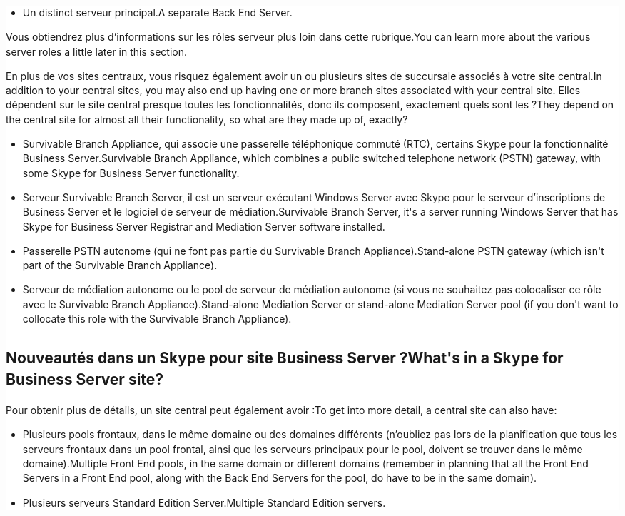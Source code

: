   - <span data-ttu-id="1c1ca-123">Un distinct serveur principal.</span><span class="sxs-lookup"><span data-stu-id="1c1ca-123">A separate Back End Server.</span></span>

<span data-ttu-id="1c1ca-124">Vous obtiendrez plus d’informations sur les rôles serveur plus loin dans cette rubrique.</span><span class="sxs-lookup"><span data-stu-id="1c1ca-124">You can learn more about the various server roles a little later in this section.</span></span>

<span data-ttu-id="1c1ca-125">En plus de vos sites centraux, vous risquez également avoir un ou plusieurs sites de succursale associés à votre site central.</span><span class="sxs-lookup"><span data-stu-id="1c1ca-125">In addition to your central sites, you may also end up having one or more branch sites associated with your central site.</span></span> <span data-ttu-id="1c1ca-126">Elles dépendent sur le site central presque toutes les fonctionnalités, donc ils composent, exactement quels sont les ?</span><span class="sxs-lookup"><span data-stu-id="1c1ca-126">They depend on the central site for almost all their functionality, so what are they made up of, exactly?</span></span>

- <span data-ttu-id="1c1ca-127">Survivable Branch Appliance, qui associe une passerelle téléphonique commuté (RTC), certains Skype pour la fonctionnalité Business Server.</span><span class="sxs-lookup"><span data-stu-id="1c1ca-127">Survivable Branch Appliance, which combines a public switched telephone network (PSTN) gateway, with some Skype for Business Server functionality.</span></span>

- <span data-ttu-id="1c1ca-128">Serveur Survivable Branch Server, il est un serveur exécutant Windows Server avec Skype pour le serveur d’inscriptions de Business Server et le logiciel de serveur de médiation.</span><span class="sxs-lookup"><span data-stu-id="1c1ca-128">Survivable Branch Server, it's a server running Windows Server that has Skype for Business Server Registrar and Mediation Server software installed.</span></span>

- <span data-ttu-id="1c1ca-129">Passerelle PSTN autonome (qui ne font pas partie du Survivable Branch Appliance).</span><span class="sxs-lookup"><span data-stu-id="1c1ca-129">Stand-alone PSTN gateway (which isn't part of the Survivable Branch Appliance).</span></span>

- <span data-ttu-id="1c1ca-130">Serveur de médiation autonome ou le pool de serveur de médiation autonome (si vous ne souhaitez pas colocaliser ce rôle avec le Survivable Branch Appliance).</span><span class="sxs-lookup"><span data-stu-id="1c1ca-130">Stand-alone Mediation Server or stand-alone Mediation Server pool (if you don't want to collocate this role with the Survivable Branch Appliance).</span></span>

## <a name="whats-in-a-skype-for-business-server-site"></a><span data-ttu-id="1c1ca-131">Nouveautés dans un Skype pour site Business Server ?</span><span class="sxs-lookup"><span data-stu-id="1c1ca-131">What's in a Skype for Business Server site?</span></span>

<span data-ttu-id="1c1ca-132">Pour obtenir plus de détails, un site central peut également avoir :</span><span class="sxs-lookup"><span data-stu-id="1c1ca-132">To get into more detail, a central site can also have:</span></span>

- <span data-ttu-id="1c1ca-133">Plusieurs pools frontaux, dans le même domaine ou des domaines différents (n’oubliez pas lors de la planification que tous les serveurs frontaux dans un pool frontal, ainsi que les serveurs principaux pour le pool, doivent se trouver dans le même domaine).</span><span class="sxs-lookup"><span data-stu-id="1c1ca-133">Multiple Front End pools, in the same domain or different domains (remember in planning that all the Front End Servers in a Front End pool, along with the Back End Servers for the pool, do have to be in the same domain).</span></span>

- <span data-ttu-id="1c1ca-134">Plusieurs serveurs Standard Edition Server.</span><span class="sxs-lookup"><span data-stu-id="1c1ca-134">Multiple Standard Edition servers.</span></span>
